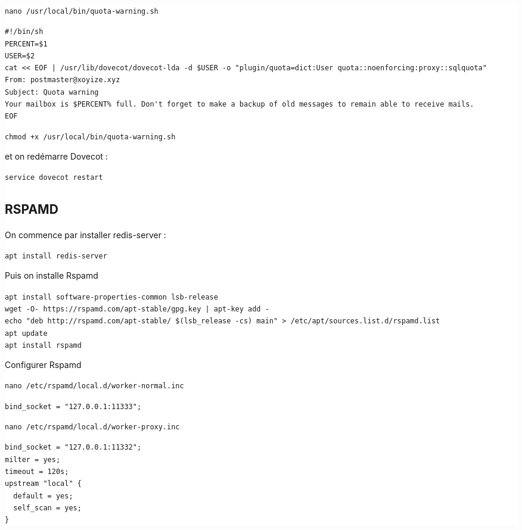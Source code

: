     nano /usr/local/bin/quota-warning.sh

```
#!/bin/sh
PERCENT=$1
USER=$2
cat << EOF | /usr/lib/dovecot/dovecot-lda -d $USER -o "plugin/quota=dict:User quota::noenforcing:proxy::sqlquota"
From: postmaster@xoyize.xyz
Subject: Quota warning
Your mailbox is $PERCENT% full. Don't forget to make a backup of old messages to remain able to receive mails.
EOF
```

    chmod +x /usr/local/bin/quota-warning.sh

et on redémarre Dovecot : 

    service dovecot restart

## RSPAMD

On commence par installer redis-server :

	apt install redis-server

Puis on installe Rspamd 

```
apt install software-properties-common lsb-release
wget -O- https://rspamd.com/apt-stable/gpg.key | apt-key add -
echo "deb http://rspamd.com/apt-stable/ $(lsb_release -cs) main" > /etc/apt/sources.list.d/rspamd.list
apt update
apt install rspamd
```

Configurer Rspamd

    nano /etc/rspamd/local.d/worker-normal.inc

```
bind_socket = "127.0.0.1:11333";
```

    nano /etc/rspamd/local.d/worker-proxy.inc

```
bind_socket = "127.0.0.1:11332";
milter = yes;
timeout = 120s;
upstream "local" {
  default = yes;
  self_scan = yes;
}
```
